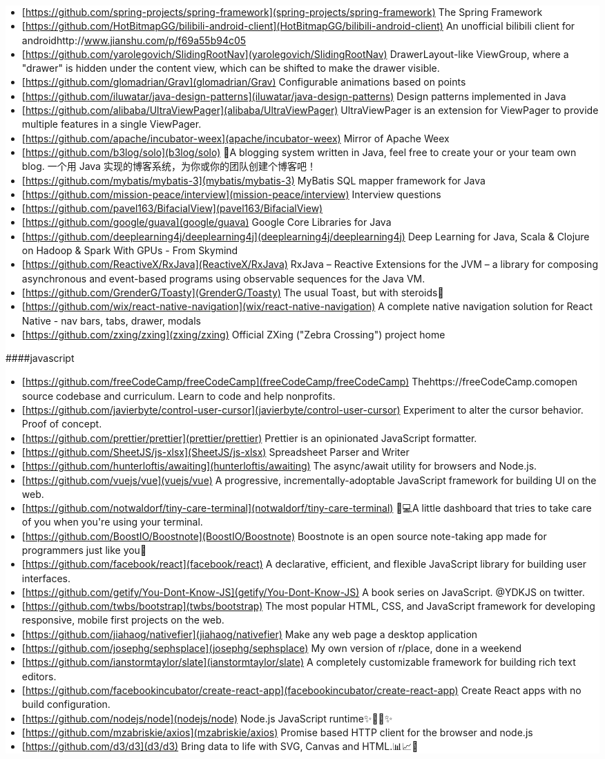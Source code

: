 * [https://github.com/spring-projects/spring-framework](spring-projects/spring-framework) The Spring Framework
* [https://github.com/HotBitmapGG/bilibili-android-client](HotBitmapGG/bilibili-android-client) An unofficial bilibili client for androidhttp://www.jianshu.com/p/f69a55b94c05
* [https://github.com/yarolegovich/SlidingRootNav](yarolegovich/SlidingRootNav) DrawerLayout-like ViewGroup, where a "drawer" is hidden under the content view, which can be shifted to make the drawer visible.
* [https://github.com/glomadrian/Grav](glomadrian/Grav) Configurable animations based on points
* [https://github.com/iluwatar/java-design-patterns](iluwatar/java-design-patterns) Design patterns implemented in Java
* [https://github.com/alibaba/UltraViewPager](alibaba/UltraViewPager) UltraViewPager is an extension for ViewPager to provide multiple features in a single ViewPager.
* [https://github.com/apache/incubator-weex](apache/incubator-weex) Mirror of Apache Weex
* [https://github.com/b3log/solo](b3log/solo) 🎸A blogging system written in Java, feel free to create your or your team own blog. 一个用 Java 实现的博客系统，为你或你的团队创建个博客吧！
* [https://github.com/mybatis/mybatis-3](mybatis/mybatis-3) MyBatis SQL mapper framework for Java
* [https://github.com/mission-peace/interview](mission-peace/interview) Interview questions
* [https://github.com/pavel163/BifacialView](pavel163/BifacialView)
* [https://github.com/google/guava](google/guava) Google Core Libraries for Java
* [https://github.com/deeplearning4j/deeplearning4j](deeplearning4j/deeplearning4j) Deep Learning for Java, Scala &amp; Clojure on Hadoop &amp; Spark With GPUs - From Skymind
* [https://github.com/ReactiveX/RxJava](ReactiveX/RxJava) RxJava – Reactive Extensions for the JVM – a library for composing asynchronous and event-based programs using observable sequences for the Java VM.
* [https://github.com/GrenderG/Toasty](GrenderG/Toasty) The usual Toast, but with steroids💪
* [https://github.com/wix/react-native-navigation](wix/react-native-navigation) A complete native navigation solution for React Native - nav bars, tabs, drawer, modals
* [https://github.com/zxing/zxing](zxing/zxing) Official ZXing ("Zebra Crossing") project home

####javascript
* [https://github.com/freeCodeCamp/freeCodeCamp](freeCodeCamp/freeCodeCamp) Thehttps://freeCodeCamp.comopen source codebase and curriculum. Learn to code and help nonprofits.
* [https://github.com/javierbyte/control-user-cursor](javierbyte/control-user-cursor) Experiment to alter the cursor behavior. Proof of concept.
* [https://github.com/prettier/prettier](prettier/prettier) Prettier is an opinionated JavaScript formatter.
* [https://github.com/SheetJS/js-xlsx](SheetJS/js-xlsx) Spreadsheet Parser and Writer
* [https://github.com/hunterloftis/awaiting](hunterloftis/awaiting) The async/await utility for browsers and Node.js.
* [https://github.com/vuejs/vue](vuejs/vue) A progressive, incrementally-adoptable JavaScript framework for building UI on the web.
* [https://github.com/notwaldorf/tiny-care-terminal](notwaldorf/tiny-care-terminal) 💖💻A little dashboard that tries to take care of you when you're using your terminal.
* [https://github.com/BoostIO/Boostnote](BoostIO/Boostnote) Boostnote is an open source note-taking app made for programmers just like you🚀
* [https://github.com/facebook/react](facebook/react) A declarative, efficient, and flexible JavaScript library for building user interfaces.
* [https://github.com/getify/You-Dont-Know-JS](getify/You-Dont-Know-JS) A book series on JavaScript. @YDKJS on twitter.
* [https://github.com/twbs/bootstrap](twbs/bootstrap) The most popular HTML, CSS, and JavaScript framework for developing responsive, mobile first projects on the web.
* [https://github.com/jiahaog/nativefier](jiahaog/nativefier) Make any web page a desktop application
* [https://github.com/josephg/sephsplace](josephg/sephsplace) My own version of r/place, done in a weekend
* [https://github.com/ianstormtaylor/slate](ianstormtaylor/slate) A completely customizable framework for building rich text editors.
* [https://github.com/facebookincubator/create-react-app](facebookincubator/create-react-app) Create React apps with no build configuration.
* [https://github.com/nodejs/node](nodejs/node) Node.js JavaScript runtime✨🐢🚀✨
* [https://github.com/mzabriskie/axios](mzabriskie/axios) Promise based HTTP client for the browser and node.js
* [https://github.com/d3/d3](d3/d3) Bring data to life with SVG, Canvas and HTML.📊📈🎉